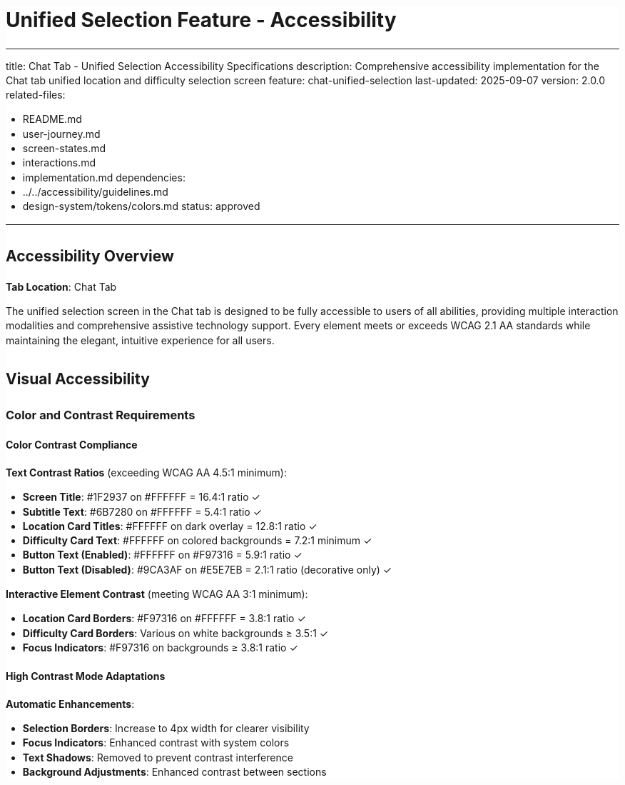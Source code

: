 # Unified Selection Feature - Accessibility

---
title: Chat Tab - Unified Selection Accessibility Specifications
description: Comprehensive accessibility implementation for the Chat tab unified location and difficulty selection screen
feature: chat-unified-selection
last-updated: 2025-09-07
version: 2.0.0
related-files: 
  - README.md
  - user-journey.md
  - screen-states.md
  - interactions.md
  - implementation.md
dependencies:
  - ../../accessibility/guidelines.md
  - design-system/tokens/colors.md
status: approved
---

## Accessibility Overview

**Tab Location**: Chat Tab

The unified selection screen in the Chat tab is designed to be fully accessible to users of all abilities, providing multiple interaction modalities and comprehensive assistive technology support. Every element meets or exceeds WCAG 2.1 AA standards while maintaining the elegant, intuitive experience for all users.

## Visual Accessibility

### Color and Contrast Requirements

#### Color Contrast Compliance
**Text Contrast Ratios** (exceeding WCAG AA 4.5:1 minimum):
- **Screen Title**: #1F2937 on #FFFFFF = 16.4:1 ratio ✓
- **Subtitle Text**: #6B7280 on #FFFFFF = 5.4:1 ratio ✓
- **Location Card Titles**: #FFFFFF on dark overlay = 12.8:1 ratio ✓
- **Difficulty Card Text**: #FFFFFF on colored backgrounds = 7.2:1 minimum ✓
- **Button Text (Enabled)**: #FFFFFF on #F97316 = 5.9:1 ratio ✓
- **Button Text (Disabled)**: #9CA3AF on #E5E7EB = 2.1:1 ratio (decorative only) ✓

**Interactive Element Contrast** (meeting WCAG AA 3:1 minimum):
- **Location Card Borders**: #F97316 on #FFFFFF = 3.8:1 ratio ✓
- **Difficulty Card Borders**: Various on white backgrounds ≥ 3.5:1 ✓
- **Focus Indicators**: #F97316 on backgrounds ≥ 3.8:1 ratio ✓

#### High Contrast Mode Adaptations
**Automatic Enhancements**:
- **Selection Borders**: Increase to 4px width for clearer visibility
- **Focus Indicators**: Enhanced contrast with system colors
- **Text Shadows**: Removed to prevent contrast interference
- **Background Adjustments**: Enhanced contrast between sections
